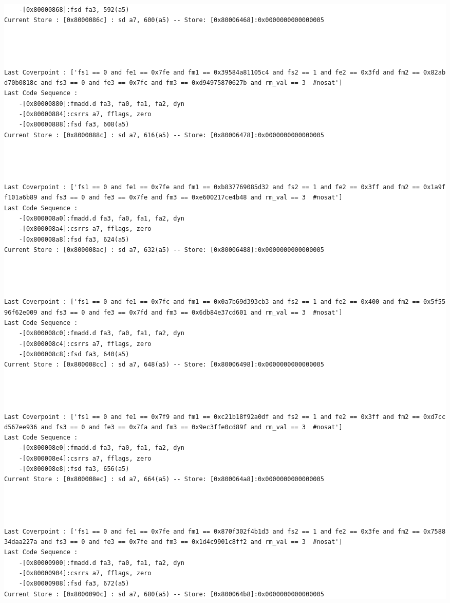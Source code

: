 ```
	-[0x80000868]:fsd fa3, 592(a5)
Current Store : [0x8000086c] : sd a7, 600(a5) -- Store: [0x80006468]:0x0000000000000005




Last Coverpoint : ['fs1 == 0 and fe1 == 0x7fe and fm1 == 0x39584a81105c4 and fs2 == 1 and fe2 == 0x3fd and fm2 == 0x82abd70b0818c and fs3 == 0 and fe3 == 0x7fc and fm3 == 0xd94975870627b and rm_val == 3  #nosat']
Last Code Sequence : 
	-[0x80000880]:fmadd.d fa3, fa0, fa1, fa2, dyn
	-[0x80000884]:csrrs a7, fflags, zero
	-[0x80000888]:fsd fa3, 608(a5)
Current Store : [0x8000088c] : sd a7, 616(a5) -- Store: [0x80006478]:0x0000000000000005




Last Coverpoint : ['fs1 == 0 and fe1 == 0x7fe and fm1 == 0xb837769085d32 and fs2 == 1 and fe2 == 0x3ff and fm2 == 0x1a9ff101a6b89 and fs3 == 0 and fe3 == 0x7fe and fm3 == 0xe600217ce4b48 and rm_val == 3  #nosat']
Last Code Sequence : 
	-[0x800008a0]:fmadd.d fa3, fa0, fa1, fa2, dyn
	-[0x800008a4]:csrrs a7, fflags, zero
	-[0x800008a8]:fsd fa3, 624(a5)
Current Store : [0x800008ac] : sd a7, 632(a5) -- Store: [0x80006488]:0x0000000000000005




Last Coverpoint : ['fs1 == 0 and fe1 == 0x7fc and fm1 == 0x0a7b69d393cb3 and fs2 == 1 and fe2 == 0x400 and fm2 == 0x5f5596f62e009 and fs3 == 0 and fe3 == 0x7fd and fm3 == 0x6db84e37cd601 and rm_val == 3  #nosat']
Last Code Sequence : 
	-[0x800008c0]:fmadd.d fa3, fa0, fa1, fa2, dyn
	-[0x800008c4]:csrrs a7, fflags, zero
	-[0x800008c8]:fsd fa3, 640(a5)
Current Store : [0x800008cc] : sd a7, 648(a5) -- Store: [0x80006498]:0x0000000000000005




Last Coverpoint : ['fs1 == 0 and fe1 == 0x7f9 and fm1 == 0xc21b18f92a0df and fs2 == 1 and fe2 == 0x3ff and fm2 == 0xd7ccd567ee936 and fs3 == 0 and fe3 == 0x7fa and fm3 == 0x9ec3ffe0cd89f and rm_val == 3  #nosat']
Last Code Sequence : 
	-[0x800008e0]:fmadd.d fa3, fa0, fa1, fa2, dyn
	-[0x800008e4]:csrrs a7, fflags, zero
	-[0x800008e8]:fsd fa3, 656(a5)
Current Store : [0x800008ec] : sd a7, 664(a5) -- Store: [0x800064a8]:0x0000000000000005




Last Coverpoint : ['fs1 == 0 and fe1 == 0x7fe and fm1 == 0x870f302f4b1d3 and fs2 == 1 and fe2 == 0x3fe and fm2 == 0x758834daa227a and fs3 == 0 and fe3 == 0x7fe and fm3 == 0x1d4c9901c8ff2 and rm_val == 3  #nosat']
Last Code Sequence : 
	-[0x80000900]:fmadd.d fa3, fa0, fa1, fa2, dyn
	-[0x80000904]:csrrs a7, fflags, zero
	-[0x80000908]:fsd fa3, 672(a5)
Current Store : [0x8000090c] : sd a7, 680(a5) -- Store: [0x800064b8]:0x0000000000000005

```